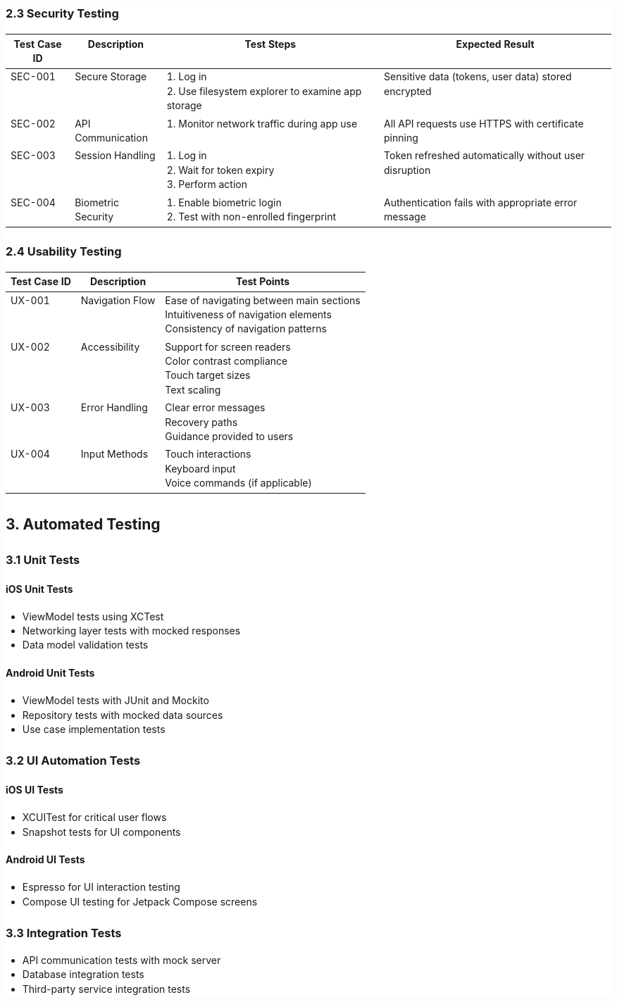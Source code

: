 ### 2.3 Security Testing

| Test Case ID | Description | Test Steps | Expected Result |
|--------------|-------------|------------|-----------------|
| SEC-001 | Secure Storage | 1. Log in<br>2. Use filesystem explorer to examine app storage | Sensitive data (tokens, user data) stored encrypted |
| SEC-002 | API Communication | 1. Monitor network traffic during app use | All API requests use HTTPS with certificate pinning |
| SEC-003 | Session Handling | 1. Log in<br>2. Wait for token expiry<br>3. Perform action | Token refreshed automatically without user disruption |
| SEC-004 | Biometric Security | 1. Enable biometric login<br>2. Test with non-enrolled fingerprint | Authentication fails with appropriate error message |

### 2.4 Usability Testing

| Test Case ID | Description | Test Points |
|--------------|-------------|-------------|
| UX-001 | Navigation Flow | Ease of navigating between main sections<br>Intuitiveness of navigation elements<br>Consistency of navigation patterns |
| UX-002 | Accessibility | Support for screen readers<br>Color contrast compliance<br>Touch target sizes<br>Text scaling |
| UX-003 | Error Handling | Clear error messages<br>Recovery paths<br>Guidance provided to users |
| UX-004 | Input Methods | Touch interactions<br>Keyboard input<br>Voice commands (if applicable) |

## 3. Automated Testing

### 3.1 Unit Tests

#### iOS Unit Tests
- ViewModel tests using XCTest
- Networking layer tests with mocked responses
- Data model validation tests

#### Android Unit Tests
- ViewModel tests with JUnit and Mockito
- Repository tests with mocked data sources
- Use case implementation tests

### 3.2 UI Automation Tests

#### iOS UI Tests
- XCUITest for critical user flows
- Snapshot tests for UI components

#### Android UI Tests
- Espresso for UI interaction testing
- Compose UI testing for Jetpack Compose screens

### 3.3 Integration Tests

- API communication tests with mock server
- Database integration tests
- Third-party service integration tests
